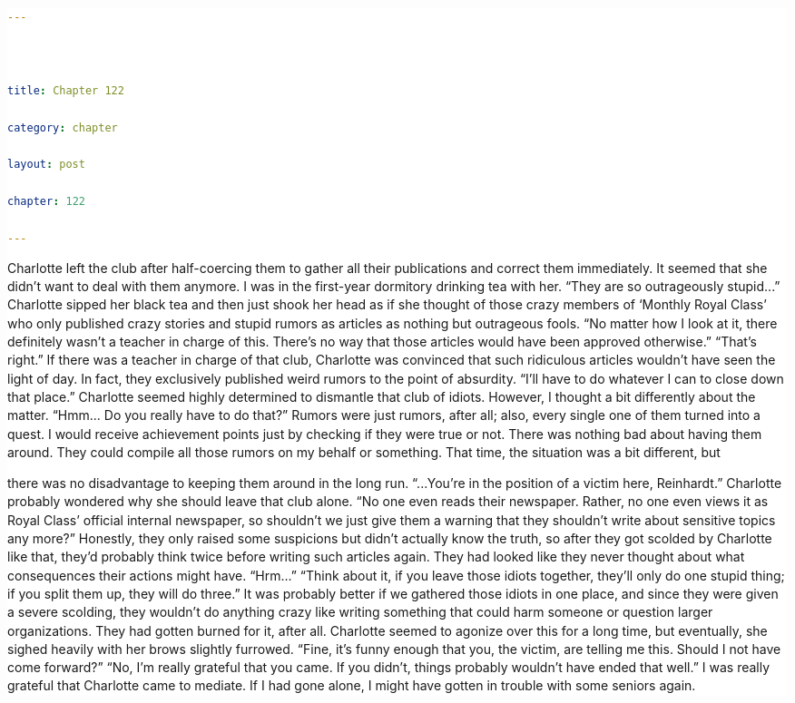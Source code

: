 ```yaml
---



title: Chapter 122

category: chapter

layout: post

chapter: 122

---
```


Charlotte left the club after half-coercing them to gather all their publications and
correct them immediately. It seemed that she didn’t want to deal with them
anymore.
I was in the first-year dormitory drinking tea with her.
“They are so outrageously stupid...”
Charlotte sipped her black tea and then just shook her head as if she thought of
those crazy members of ‘Monthly Royal Class’ who only published crazy stories and
stupid rumors as articles as nothing but outrageous fools.
“No matter how I look at it, there definitely wasn’t a teacher in charge of this. There’s
no way that those articles would have been approved otherwise.”
“That’s right.”
If there was a teacher in charge of that club, Charlotte was convinced that such
ridiculous articles wouldn’t have seen the light of day.
In fact, they exclusively published weird rumors to the point of absurdity.
“I’ll have to do whatever I can to close down that place.”
Charlotte seemed highly determined to dismantle that club of idiots.
However, I thought a bit differently about the matter.
“Hmm... Do you really have to do that?”
Rumors were just rumors, after all; also, every single one of them turned into a
quest. I would receive achievement points just by checking if they were true or not.
There was nothing bad about having them around. They could compile all those
rumors on my behalf or something. That time, the situation was a bit different, but

there was no disadvantage to keeping them around in the long run.
“...You’re in the position of a victim here, Reinhardt.”
Charlotte probably wondered why she should leave that club alone.
“No one even reads their newspaper. Rather, no one even views it as Royal Class’
official internal newspaper, so shouldn’t we just give them a warning that they
shouldn’t write about sensitive topics any more?”
Honestly, they only raised some suspicions but didn’t actually know the truth, so
after they got scolded by Charlotte like that, they’d probably think twice before
writing such articles again. They had looked like they never thought about what
consequences their actions might have.
“Hrm...”
“Think about it, if you leave those idiots together, they’ll only do one stupid thing; if
you split them up, they will do three.”
It was probably better if we gathered those idiots in one place, and since they were
given a severe scolding, they wouldn’t do anything crazy like writing something that
could harm someone or question larger organizations. They had gotten burned for it,
after all.
Charlotte seemed to agonize over this for a long time, but eventually, she sighed
heavily with her brows slightly furrowed.
“Fine, it’s funny enough that you, the victim, are telling me this. Should I not have
come forward?”
“No, I’m really grateful that you came. If you didn’t, things probably wouldn’t have
ended that well.”
I was really grateful that Charlotte came to mediate. If I had gone alone, I might have
gotten in trouble with some seniors again.